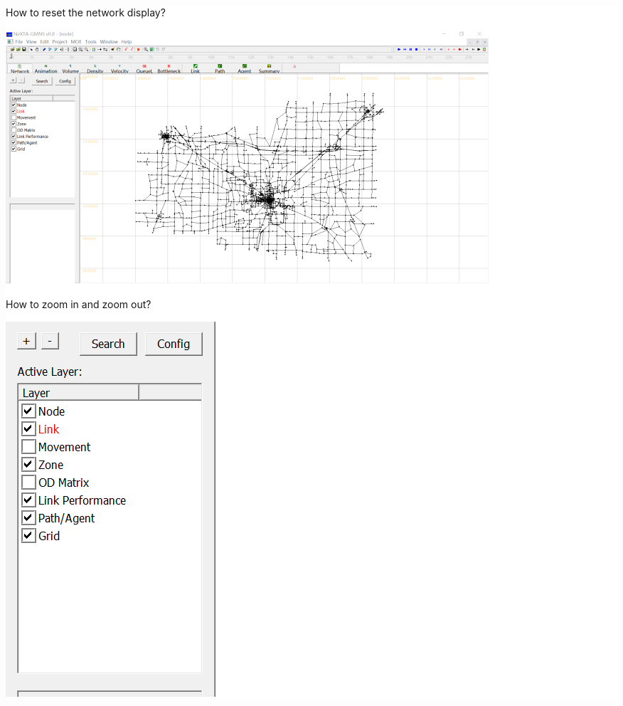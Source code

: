 How to reset the network display?

![](media/a5403c13c40cb667736972f7bbfdfc7a.png)

How to zoom in and zoom out?

![](media/0325dee5b27ed52f2f2406eb3bbd949d.png)
